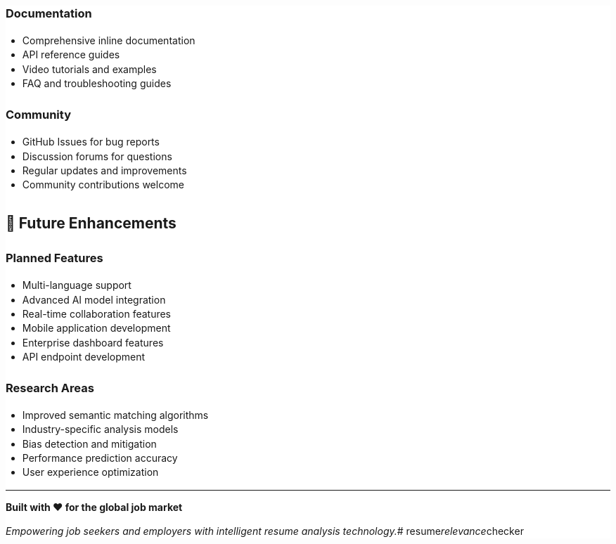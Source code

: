 ### Documentation
- Comprehensive inline documentation
- API reference guides
- Video tutorials and examples
- FAQ and troubleshooting guides

### Community
- GitHub Issues for bug reports
- Discussion forums for questions
- Regular updates and improvements
- Community contributions welcome

## 🔮 Future Enhancements

### Planned Features
- Multi-language support
- Advanced AI model integration
- Real-time collaboration features
- Mobile application development
- Enterprise dashboard features
- API endpoint development

### Research Areas
- Improved semantic matching algorithms
- Industry-specific analysis models
- Bias detection and mitigation
- Performance prediction accuracy
- User experience optimization

---

**Built with ❤️ for the global job market**

*Empowering job seekers and employers with intelligent resume analysis technology.*#   r e s u m e _ r e l e v a n c e _ c h e c k e r 
 
 